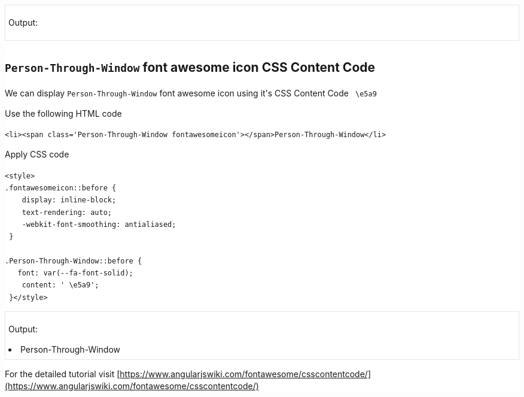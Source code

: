 <div style='border:1px solid rgba(0,0,0,.1);margin-bottom:10px;padding:5px;'>
<p>Output:</p>


<i class='fas fa-person-through-window'></i>

</div>


## `Person-Through-Window` font awesome icon CSS Content Code 

We can display `Person-Through-Window` font awesome icon using it's CSS Content Code ` \e5a9` 

Use the following HTML code 

```
<li><span class='Person-Through-Window fontawesomeicon'></span>Person-Through-Window</li>
```

Apply CSS code 

```
<style> 
.fontawesomeicon::before {
    display: inline-block;
    text-rendering: auto;
    -webkit-font-smoothing: antialiased;
 }

.Person-Through-Window::before {
   font: var(--fa-font-solid);
    content: ' \e5a9';
 }</style>
```

<div style='border:1px solid rgba(0,0,0,.1);margin-bottom:10px;padding:5px;'>
<p>Output:</p>
<style> 
.fontawesomeicon::before {
    display: inline-block;
    text-rendering: auto;
    -webkit-font-smoothing: antialiased;
 }

.Person-Through-Window::before {
   font: var(--fa-font-solid);
    content: ' \e5a9';
 }</style>

<li><span class='Person-Through-Window fontawesomeicon'></span>Person-Through-Window</li>
</div>

For the detailed tutorial visit
[https://www.angularjswiki.com/fontawesome/csscontentcode/](https://www.angularjswiki.com/fontawesome/csscontentcode/)
